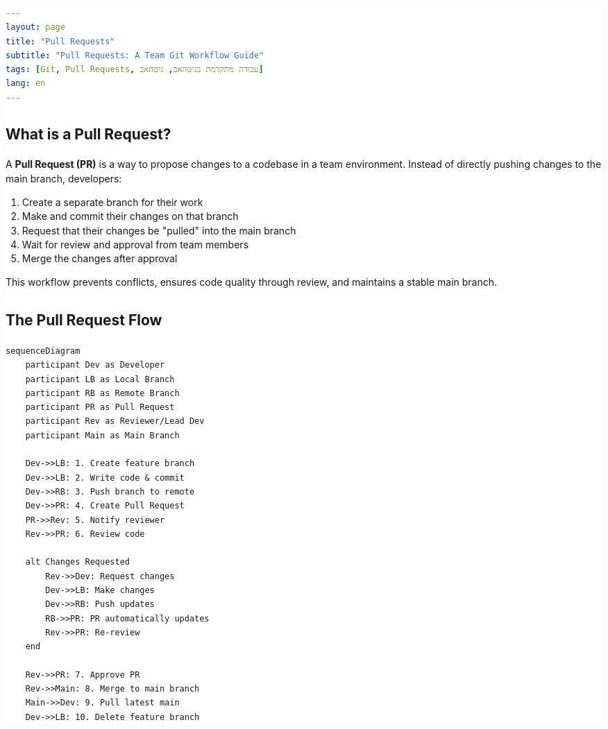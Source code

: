 ```yaml
---
layout: page
title: "Pull Requests"
subtitle: "Pull Requests: A Team Git Workflow Guide"
tags: [Git, Pull Requests, עבודה מתקדמת בגיטהאב, גיטהאב]
lang: en
---
```




<style>
main {
  direction: ltr !important;
  text-align: left !important;
}
</style>

## What is a Pull Request?

A **Pull Request (PR)** is a way to propose changes to a codebase in a team environment. Instead of directly pushing changes to the main branch, developers:

1. Create a separate branch for their work
2. Make and commit their changes on that branch
3. Request that their changes be "pulled" into the main branch
4. Wait for review and approval from team members
5. Merge the changes after approval

This workflow prevents conflicts, ensures code quality through review, and maintains a stable main branch.

## The Pull Request Flow

```mermaid
sequenceDiagram
    participant Dev as Developer
    participant LB as Local Branch
    participant RB as Remote Branch
    participant PR as Pull Request
    participant Rev as Reviewer/Lead Dev
    participant Main as Main Branch
    
    Dev->>LB: 1. Create feature branch
    Dev->>LB: 2. Write code & commit
    Dev->>RB: 3. Push branch to remote
    Dev->>PR: 4. Create Pull Request
    PR->>Rev: 5. Notify reviewer
    Rev->>PR: 6. Review code
    
    alt Changes Requested
        Rev->>Dev: Request changes
        Dev->>LB: Make changes
        Dev->>RB: Push updates
        RB->>PR: PR automatically updates
        Rev->>PR: Re-review
    end
    
    Rev->>PR: 7. Approve PR
    Rev->>Main: 8. Merge to main branch
    Main->>Dev: 9. Pull latest main
    Dev->>LB: 10. Delete feature branch
```
